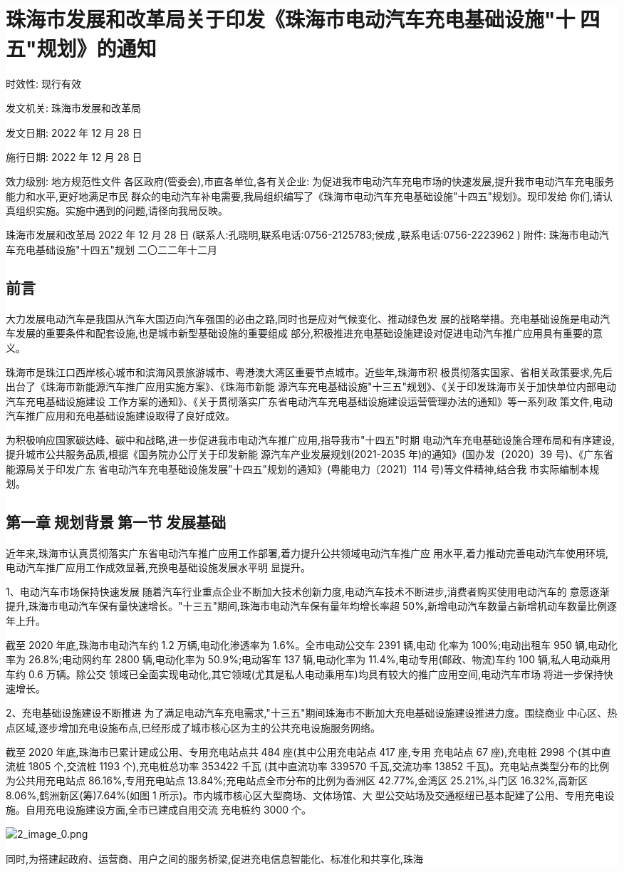 # 珠海市发展和改革局关于印发《珠海市电动汽车充电基础设施"十 四五"规划》的通知

时效性: 现行有效

发文机关: 珠海市发展和改革局

发文日期: 2022 年 12 月 28 日

施行日期: 2022 年 12 月 28 日

效力级别: 地方规范性文件 各区政府(管委会),市直各单位,各有关企业:
为促进我市电动汽车充电市场的快速发展,提升我市电动汽车充电服务能力和水平,更好地满足市民 群众的电动汽车补电需要,我局组织编写了《珠海市电动汽车充电基础设施"十四五"规划》。现印发给 你们,请认真组织实施。实施中遇到的问题,请径向我局反映。

珠海市发展和改革局 2022 年 12 月 28 日
(联系人:孔晓明,联系电话:0756-2125783;侯成 ,联系电话:0756-2223962 )
附件:
珠海市电动汽车充电基础设施"十四五"规划 二〇二二年十二月

## 前言

大力发展电动汽车是我国从汽车大国迈向汽车强国的必由之路,同时也是应对气候变化、推动绿色发 展的战略举措。充电基础设施是电动汽车发展的重要条件和配套设施,也是城市新型基础设施的重要组成 部分,积极推进充电基础设施建设对促进电动汽车推广应用具有重要的意义。

珠海市是珠江口西岸核心城市和滨海风景旅游城市、粤港澳大湾区重要节点城市。近些年,珠海市积 极贯彻落实国家、省相关政策要求,先后出台了《珠海市新能源汽车推广应用实施方案》、《珠海市新能 源汽车充电基础设施"十三五"规划》、《关于印发珠海市关于加快单位内部电动汽车充电基础设施建设 工作方案的通知》、《关于贯彻落实广东省电动汽车充电基础设施建设运营管理办法的通知》等一系列政 策文件,电动汽车推广应用和充电基础设施建设取得了良好成效。

为积极响应国家碳达峰、碳中和战略,进一步促进我市电动汽车推广应用,指导我市"十四五"时期 电动汽车充电基础设施合理布局和有序建设,提升城市公共服务品质,根据《国务院办公厅关于印发新能 源汽车产业发展规划(2021-2035 年)的通知》(国办发〔2020〕39 号)、《广东省能源局关于印发广东 省电动汽车充电基础设施发展"十四五"规划的通知》(粤能电力〔2021〕114 号)等文件精神,结合我 市实际编制本规划。

## 第一章 规划背景 第一节 发展基础

近年来,珠海市认真贯彻落实广东省电动汽车推广应用工作部署,着力提升公共领域电动汽车推广应 用水平,着力推动完善电动汽车使用环境,电动汽车推广应用工作成效显著,充换电基础设施发展水平明 显提升。

1、电动汽车市场保持快速发展 随着汽车行业重点企业不断加大技术创新力度,电动汽车技术不断进步,消费者购买使用电动汽车的 意愿逐渐提升,珠海市电动汽车保有量快速增长。"十三五"期间,珠海市电动汽车保有量年均增长率超 50%,新增电动汽车数量占新增机动车数量比例逐年上升。

截至 2020 年底,珠海市电动汽车约 1.2 万辆,电动化渗透率为 1.6%。全市电动公交车 2391 辆,电动 化率为 100%;电动出租车 950 辆,电动化率为 26.8%;电动网约车 2800 辆,电动化率为 50.9%;电动客车 137 辆,电动化率为 11.4%,电动专用(邮政、物流)车约 100 辆,私人电动乘用车约 0.6 万辆。除公交 领域已全面实现电动化,其它领域(尤其是私人电动乘用车)均具有较大的推广应用空间,电动汽车市场 将进一步保持快速增长。

2、充电基础设施建设不断推进 为了满足电动汽车充电需求,"十三五"期间珠海市不断加大充电基础设施建设推进力度。围绕商业 中心区、热点区域,逐步增加充电设施布点,已经形成了城市核心区为主的公共充电设施服务网络。

截至 2020 年底,珠海市已累计建成公用、专用充电站点共 484 座(其中公用充电站点 417 座,专用 充电站点 67 座),充电桩 2998 个(其中直流桩 1805 个,交流桩 1193 个),充电桩总功率 353422 千瓦
(其中直流功率 339570 千瓦,交流功率 13852 千瓦)。充电站点类型分布的比例为公共用充电站点 86.16%,专用充电站点 13.84%;充电站点全市分布的比例为香洲区 42.77%,金湾区 25.21%,斗门区 16.32%,高新区 8.06%,鹤洲新区(筹)7.64%(如图 1 所示)。市内城市核心区大型商场、文体场馆、大 型公交站场及交通枢纽已基本配建了公用、专用充电设施。自用充电设施建设方面,全市已建成自用交流 充电桩约 3000 个。

![2_image_0.png](2_image_0.png)

同时,为搭建起政府、运营商、用户之间的服务桥梁,促进充电信息智能化、标准化和共享化,珠海
